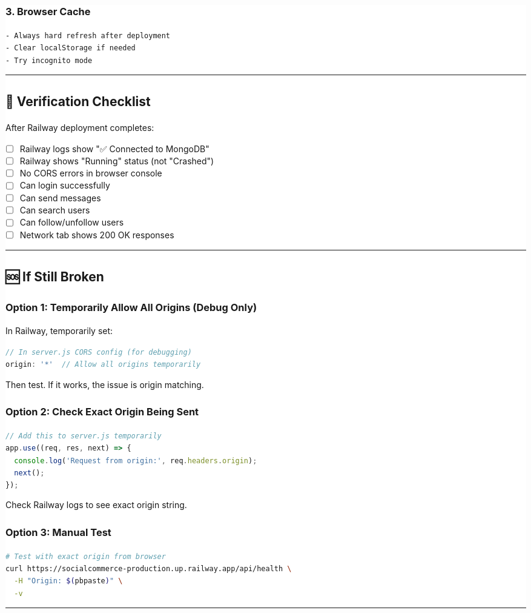### 3. Browser Cache
```
- Always hard refresh after deployment
- Clear localStorage if needed
- Try incognito mode
```

---

## 📝 Verification Checklist

After Railway deployment completes:

- [ ] Railway logs show "✅ Connected to MongoDB"
- [ ] Railway shows "Running" status (not "Crashed")
- [ ] No CORS errors in browser console
- [ ] Can login successfully
- [ ] Can send messages
- [ ] Can search users
- [ ] Can follow/unfollow users
- [ ] Network tab shows 200 OK responses

---

## 🆘 If Still Broken

### Option 1: Temporarily Allow All Origins (Debug Only)
In Railway, temporarily set:
```javascript
// In server.js CORS config (for debugging)
origin: '*'  // Allow all origins temporarily
```
Then test. If it works, the issue is origin matching.

### Option 2: Check Exact Origin Being Sent
```javascript
// Add this to server.js temporarily
app.use((req, res, next) => {
  console.log('Request from origin:', req.headers.origin);
  next();
});
```
Check Railway logs to see exact origin string.

### Option 3: Manual Test
```bash
# Test with exact origin from browser
curl https://socialcommerce-production.up.railway.app/api/health \
  -H "Origin: $(pbpaste)" \
  -v
```

---